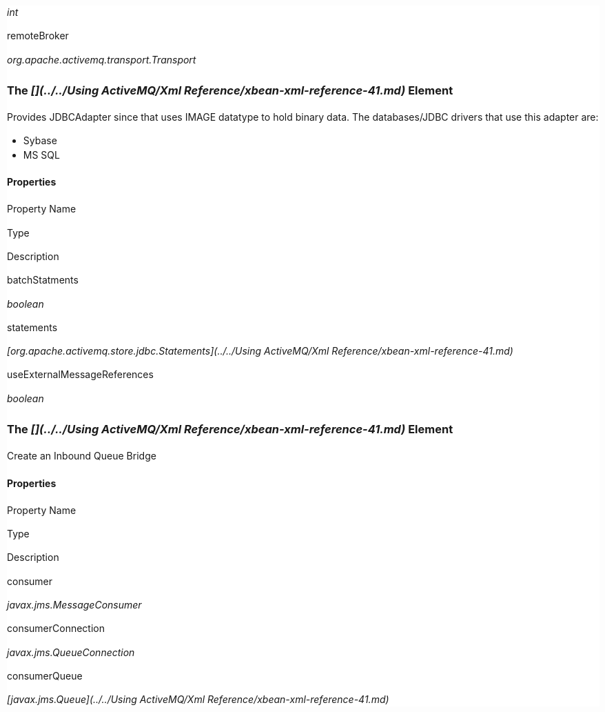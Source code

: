 _int_

remoteBroker

_org.apache.activemq.transport.Transport_

### The _[<imageBasedJDBCAdaptor>](../../Using ActiveMQ/Xml Reference/xbean-xml-reference-41.md)_ Element

Provides JDBCAdapter since that uses IMAGE datatype to hold binary data. The databases/JDBC drivers that use this adapter are:

*   Sybase
*   MS SQL

#### Properties

Property Name

Type

Description

batchStatments

_boolean_

statements

_[org.apache.activemq.store.jdbc.Statements](../../Using ActiveMQ/Xml Reference/xbean-xml-reference-41.md)_

useExternalMessageReferences

_boolean_

### The _[<inboundQueueBridge>](../../Using ActiveMQ/Xml Reference/xbean-xml-reference-41.md)_ Element

Create an Inbound Queue Bridge

#### Properties

Property Name

Type

Description

consumer

_javax.jms.MessageConsumer_

consumerConnection

_javax.jms.QueueConnection_

consumerQueue

_[javax.jms.Queue](../../Using ActiveMQ/Xml Reference/xbean-xml-reference-41.md)_
